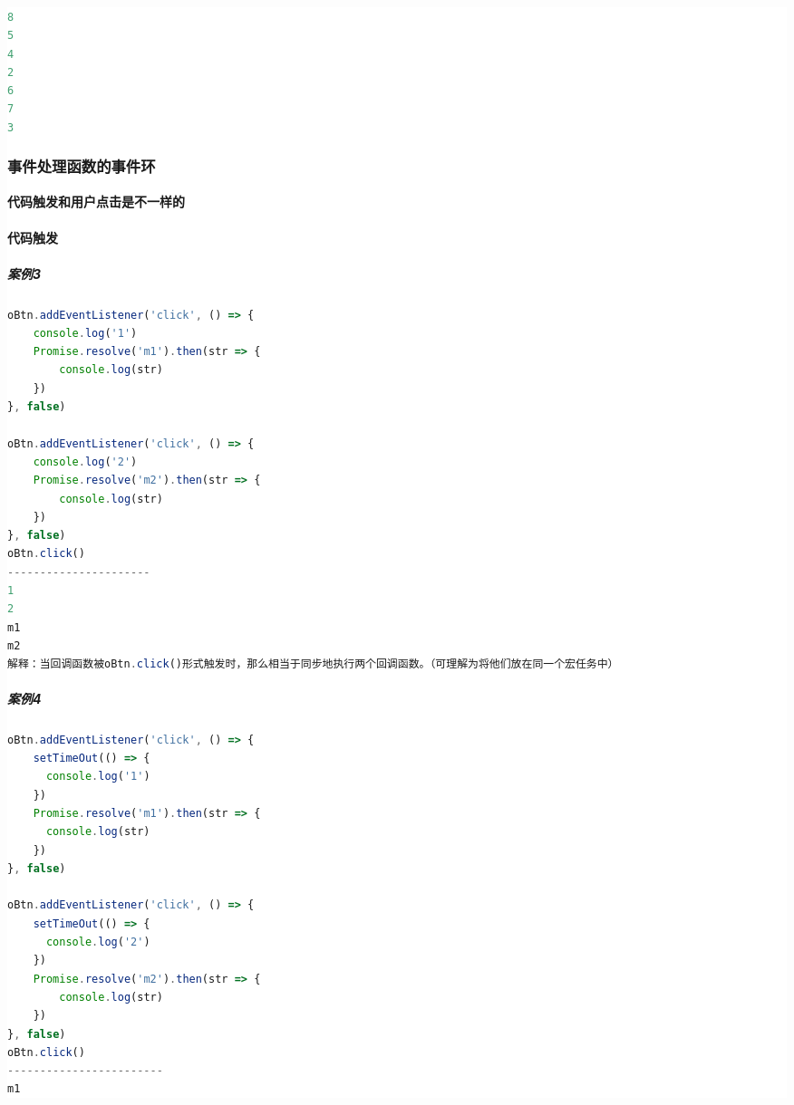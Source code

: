 ```js
8
5
4
2
6
7
3
```



### 事件处理函数的事件环

**代码触发和用户点击是不一样的**

#### 代码触发

##### 案例3 

```js
oBtn.addEventListener('click', () => {
    console.log('1')
    Promise.resolve('m1').then(str => {
        console.log(str)
    })
}, false)

oBtn.addEventListener('click', () => {
    console.log('2')
    Promise.resolve('m2').then(str => {
        console.log(str)
    })
}, false)
oBtn.click()
----------------------
1
2
m1
m2
解释：当回调函数被oBtn.click()形式触发时，那么相当于同步地执行两个回调函数。（可理解为将他们放在同一个宏任务中）
```



##### 案例4

```js
oBtn.addEventListener('click', () => {
    setTimeOut(() => {
      console.log('1')
    })
    Promise.resolve('m1').then(str => {
      console.log(str)
    })
}, false)

oBtn.addEventListener('click', () => {
    setTimeOut(() => {
      console.log('2')
    })
    Promise.resolve('m2').then(str => {
        console.log(str)
    })
}, false)
oBtn.click()
------------------------
m1
```